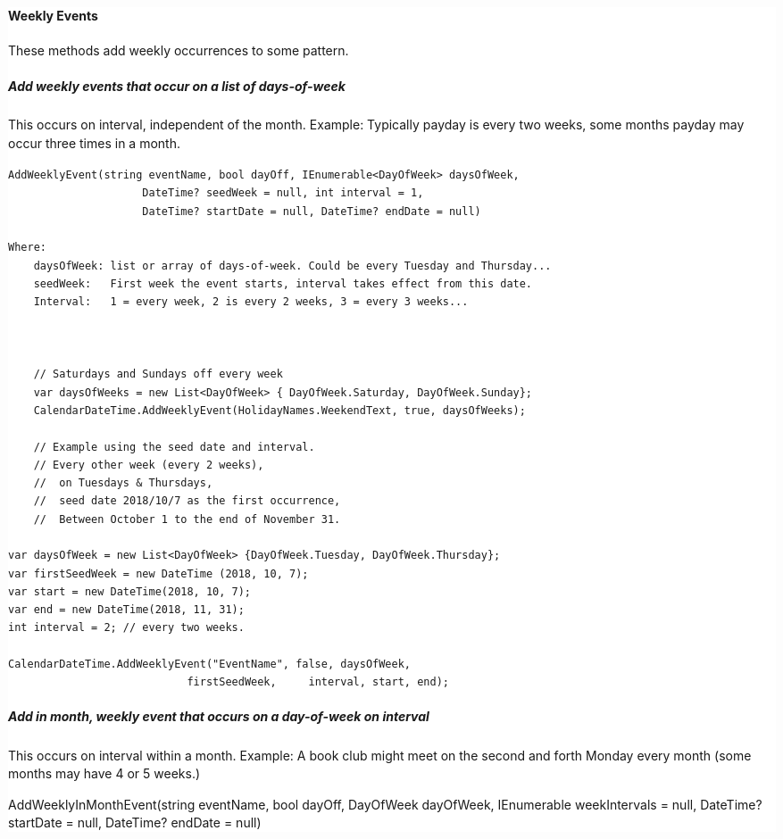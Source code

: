 

#### Weekly Events

These methods add weekly occurrences to some pattern. 



##### Add weekly events that occur on a list of days-of-week

This occurs on interval, independent of the month. Example: Typically payday is every two weeks, some months payday may occur three times in a month. 


```
AddWeeklyEvent(string eventName, bool dayOff, IEnumerable<DayOfWeek> daysOfWeek,
					 DateTime? seedWeek = null, int interval = 1,  
					 DateTime? startDate = null, DateTime? endDate = null)

Where:
	daysOfWeek:	list or array of days-of-week. Could be every Tuesday and Thursday...
	seedWeek:	First week the event starts, interval takes effect from this date.
	Interval:	1 = every week, 2 is every 2 weeks, 3 = every 3 weeks... 



	// Saturdays and Sundays off every week 
	var daysOfWeeks = new List<DayOfWeek> { DayOfWeek.Saturday, DayOfWeek.Sunday};
	CalendarDateTime.AddWeeklyEvent(HolidayNames.WeekendText, true, daysOfWeeks);

	// Example using the seed date and interval.
	// Every other week (every 2 weeks), 
	// 	on Tuesdays & Thursdays, 
	//	seed date 2018/10/7 as the first occurrence, 
	// 	Between October 1 to the end of November 31.

var daysOfWeek = new List<DayOfWeek> {DayOfWeek.Tuesday, DayOfWeek.Thursday};
var firstSeedWeek = new DateTime (2018, 10, 7);
var start = new DateTime(2018, 10, 7);
var end = new DateTime(2018, 11, 31);
int interval = 2; // every two weeks.

CalendarDateTime.AddWeeklyEvent("EventName", false, daysOfWeek, 
							firstSeedWeek,     interval, start, end);
```

##### Add in month, weekly event that occurs on a day-of-week on interval

This occurs on interval within a month. Example: A book club might meet on the second and forth Monday every month 
(some months may have 4 or 5 weeks.)


AddWeeklyInMonthEvent(string eventName, bool dayOff, DayOfWeek dayOfWeek, 
			IEnumerable<int> weekIntervals = null, 
			DateTime? startDate = null, DateTime? endDate = null)
											